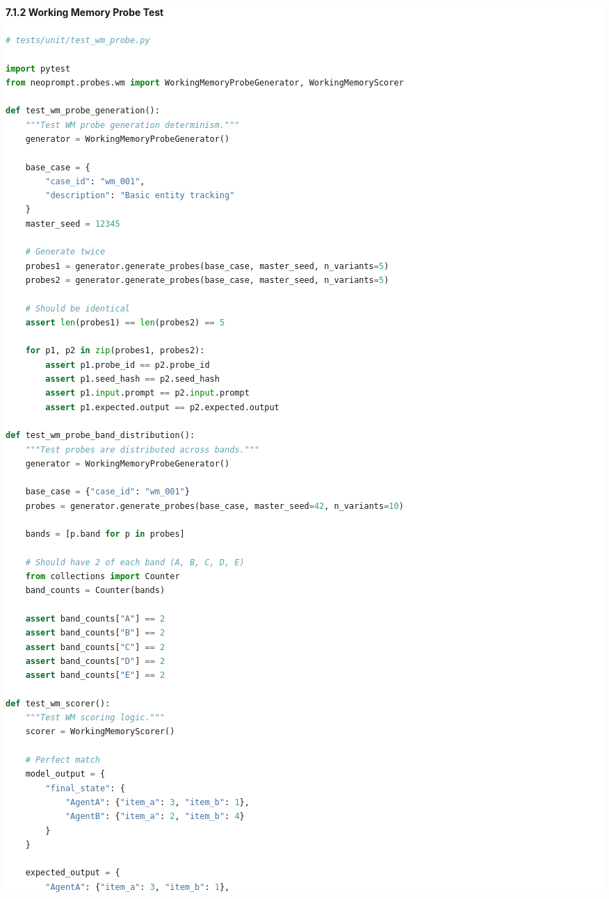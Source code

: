 #### 7.1.2 Working Memory Probe Test

```python
# tests/unit/test_wm_probe.py

import pytest
from neoprompt.probes.wm import WorkingMemoryProbeGenerator, WorkingMemoryScorer

def test_wm_probe_generation():
    """Test WM probe generation determinism."""
    generator = WorkingMemoryProbeGenerator()
    
    base_case = {
        "case_id": "wm_001",
        "description": "Basic entity tracking"
    }
    master_seed = 12345
    
    # Generate twice
    probes1 = generator.generate_probes(base_case, master_seed, n_variants=5)
    probes2 = generator.generate_probes(base_case, master_seed, n_variants=5)
    
    # Should be identical
    assert len(probes1) == len(probes2) == 5
    
    for p1, p2 in zip(probes1, probes2):
        assert p1.probe_id == p2.probe_id
        assert p1.seed_hash == p2.seed_hash
        assert p1.input.prompt == p2.input.prompt
        assert p1.expected.output == p2.expected.output

def test_wm_probe_band_distribution():
    """Test probes are distributed across bands."""
    generator = WorkingMemoryProbeGenerator()
    
    base_case = {"case_id": "wm_001"}
    probes = generator.generate_probes(base_case, master_seed=42, n_variants=10)
    
    bands = [p.band for p in probes]
    
    # Should have 2 of each band (A, B, C, D, E)
    from collections import Counter
    band_counts = Counter(bands)
    
    assert band_counts["A"] == 2
    assert band_counts["B"] == 2
    assert band_counts["C"] == 2
    assert band_counts["D"] == 2
    assert band_counts["E"] == 2

def test_wm_scorer():
    """Test WM scoring logic."""
    scorer = WorkingMemoryScorer()
    
    # Perfect match
    model_output = {
        "final_state": {
            "AgentA": {"item_a": 3, "item_b": 1},
            "AgentB": {"item_a": 2, "item_b": 4}
        }
    }
    
    expected_output = {
        "AgentA": {"item_a": 3, "item_b": 1},
```